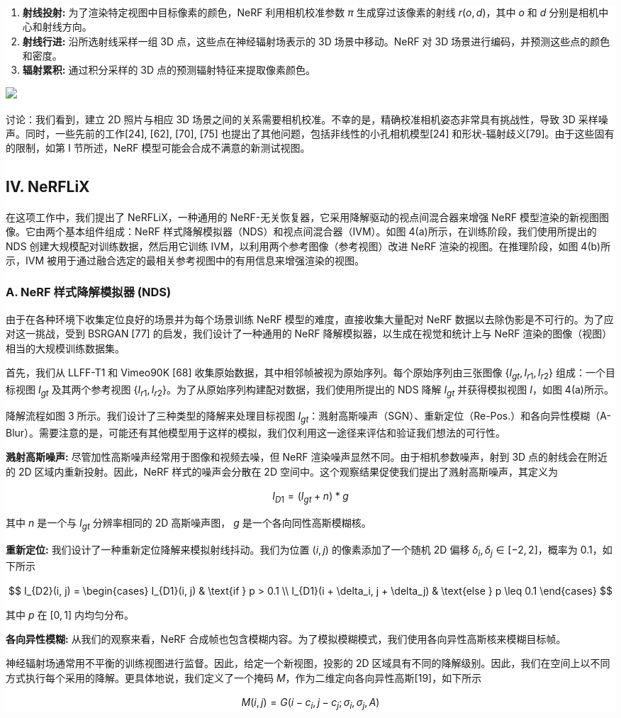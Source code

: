 1. **射线投射:** 为了渲染特定视图中目标像素的颜色，NeRF 利用相机校准参数 $\pi$ 生成穿过该像素的射线 $r(o,d)$，其中 $o$ 和 $d$ 分别是相机中心和射线方向。
2. **射线行进:** 沿所选射线采样一组 3D 点，这些点在神经辐射场表示的 3D 场景中移动。NeRF 对 3D 场景进行编码，并预测这些点的颜色和密度。
3. **辐射累积:** 通过积分采样的 3D 点的预测辐射特征来提取像素颜色。


![](https://img-blog.csdnimg.cn/direct/0a91050c22f242f0b35b279e172d3483.png)



讨论：我们看到，建立 2D 照片与相应 3D 场景之间的关系需要相机校准。不幸的是，精确校准相机姿态非常具有挑战性，导致 3D 采样噪声。同时，一些先前的工作[24], [62], [70], [75] 也提出了其他问题，包括非线性的小孔相机模型[24] 和形状-辐射歧义[79]。由于这些固有的限制，如第 I 节所述，NeRF 模型可能会合成不满意的新测试视图。


## IV. NeRFLiX
在这项工作中，我们提出了 NeRFLiX，一种通用的 NeRF-无关恢复器，它采用降解驱动的视点间混合器来增强 NeRF 模型渲染的新视图图像。它由两个基本组件组成：NeRF 样式降解模拟器（NDS）和视点间混合器（IVM）。如图 4(a)所示，在训练阶段，我们使用所提出的 NDS 创建大规模配对训练数据，然后用它训练 IVM，以利用两个参考图像（参考视图）改进 NeRF 渲染的视图。在推理阶段，如图 4(b)所示，IVM 被用于通过融合选定的最相关参考视图中的有用信息来增强渲染的视图。

### A. NeRF 样式降解模拟器 (NDS)
由于在各种环境下收集定位良好的场景并为每个场景训练 NeRF 模型的难度，直接收集大量配对 NeRF 数据以去除伪影是不可行的。为了应对这一挑战，受到 BSRGAN [77] 的启发，我们设计了一种通用的 NeRF 降解模拟器，以生成在视觉和统计上与 NeRF 渲染的图像（视图）相当的大规模训练数据集。

首先，我们从 LLFF-T1 和 Vimeo90K [68] 收集原始数据，其中相邻帧被视为原始序列。每个原始序列由三张图像 $\{I_{gt}, I_{r1}, I_{r2}\}$ 组成：一个目标视图 $I_{gt}$ 及其两个参考视图 $\{I_{r1}, I_{r2}\}$。为了从原始序列构建配对数据，我们使用所提出的 NDS 降解 $I_{gt}$ 并获得模拟视图 $I$，如图 4(a)所示。

降解流程如图 3 所示。我们设计了三种类型的降解来处理目标视图 $I_{gt}$：溅射高斯噪声（SGN）、重新定位（Re-Pos.）和各向异性模糊（A-Blur）。需要注意的是，可能还有其他模型用于这样的模拟，我们仅利用这一途径来评估和验证我们想法的可行性。

**溅射高斯噪声:** 尽管加性高斯噪声经常用于图像和视频去噪，但 NeRF 渲染噪声显然不同。由于相机参数噪声，射到 3D 点的射线会在附近的 2D 区域内重新投射。因此，NeRF 样式的噪声会分散在 2D 空间中。这个观察结果促使我们提出了溅射高斯噪声，其定义为

$$
I_{D1} = (I_{gt} + n) * g
$$

其中 $n$ 是一个与 $I_{gt}$ 分辨率相同的 2D 高斯噪声图， $g$ 是一个各向同性高斯模糊核。

**重新定位:** 我们设计了一种重新定位降解来模拟射线抖动。我们为位置 $(i, j)$ 的像素添加了一个随机 2D 偏移 $\delta_i, \delta_j \in [-2, 2]$，概率为 0.1，如下所示

$$
I_{D2}(i, j) = 
\begin{cases}
I_{D1}(i, j) & \text{if } p > 0.1 \\
I_{D1}(i + \delta_i, j + \delta_j) & \text{else } p \leq 0.1
\end{cases}
$$

其中 $p$ 在 $[0, 1]$ 内均匀分布。

**各向异性模糊:** 从我们的观察来看，NeRF 合成帧也包含模糊内容。为了模拟模糊模式，我们使用各向异性高斯核来模糊目标帧。

神经辐射场通常用不平衡的训练视图进行监督。因此，给定一个新视图，投影的 2D 区域具有不同的降解级别。因此，我们在空间上以不同方式执行每个采用的降解。更具体地说，我们定义了一个掩码 $M$，作为二维定向各向异性高斯[19]，如下所示

$$
M(i, j) = G(i - c_i, j - c_j ; \sigma_i, \sigma_j, A)
$$
